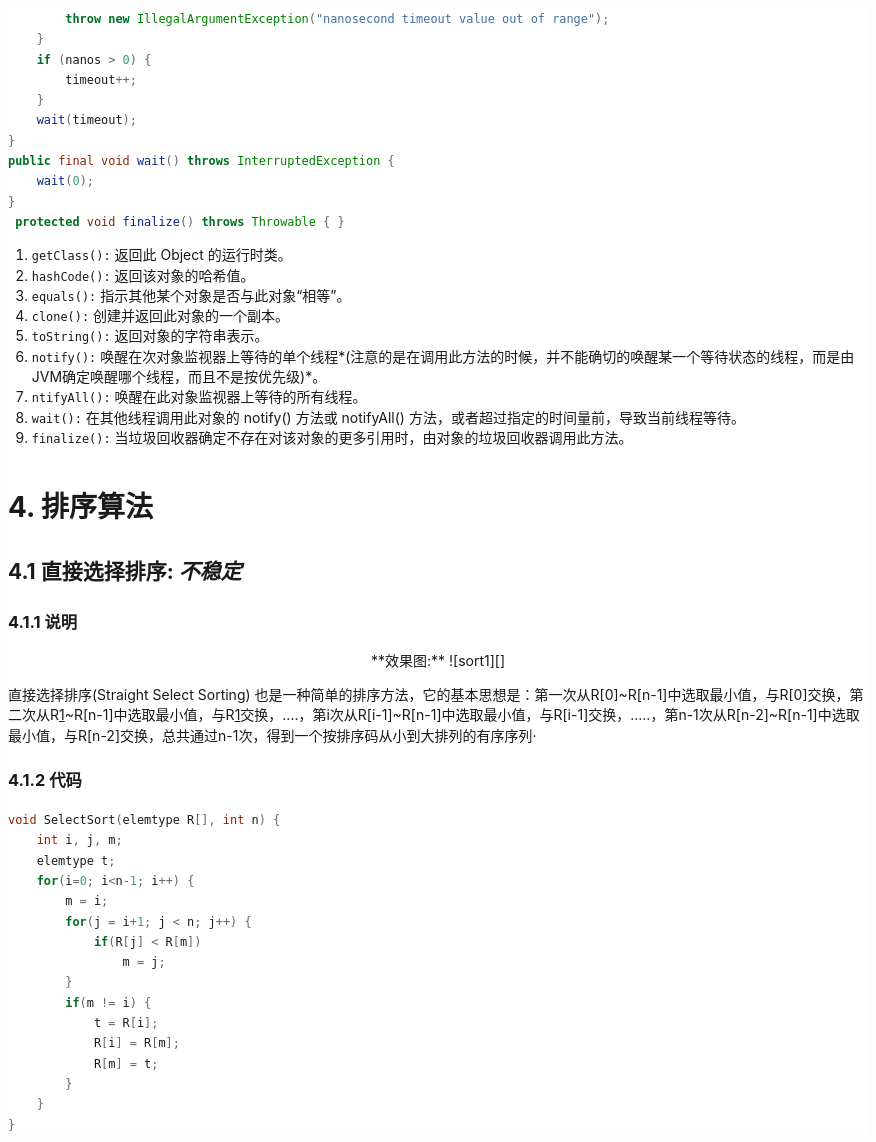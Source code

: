 ```java
		throw new IllegalArgumentException("nanosecond timeout value out of range");
	}
	if (nanos > 0) {
		timeout++;
	}
	wait(timeout);
}
public final void wait() throws InterruptedException {
	wait(0);
}
 protected void finalize() throws Throwable { }
```

1. `getClass():` 返回此 Object 的运行时类。 
2. `hashCode():` 返回该对象的哈希值。
3. `equals():` 指示其他某个对象是否与此对象“相等”。 
4. `clone():` 创建并返回此对象的一个副本。
5. `toString():` 返回对象的字符串表示。
6. `notify():` 唤醒在次对象监视器上等待的单个线程*(注意的是在调用此方法的时候，并不能确切的唤醒某一个等待状态的线程，而是由JVM确定唤醒哪个线程，而且不是按优先级)*。
7. `ntifyAll():` 唤醒在此对象监视器上等待的所有线程。 
8. `wait():` 在其他线程调用此对象的 notify() 方法或 notifyAll() 方法，或者超过指定的时间量前，导致当前线程等待。 
9. `finalize():` 当垃圾回收器确定不存在对该对象的更多引用时，由对象的垃圾回收器调用此方法。 










# 4. 排序算法

## 4.1 直接选择排序: _不稳定_

### 4.1.1 说明

<center>**效果图:** ![sort1][] </center>

直接选择排序(Straight Select Sorting) 也是一种简单的排序方法，它的基本思想是：第一次从R[0]~R[n-1]中选取最小值，与R[0]交换，第二次从R[1]~R[n-1]中选取最小值，与R[1]交换，....，第i次从R[i-1]~R[n-1]中选取最小值，与R[i-1]交换，.....，第n-1次从R[n-2]~R[n-1]中选取最小值，与R[n-2]交换，总共通过n-1次，得到一个按排序码从小到大排列的有序序列·





### 4.1.2 代码

```c
void SelectSort(elemtype R[], int n) {
	int i, j, m;
	elemtype t;
	for(i=0; i<n-1; i++) {
		m = i;
		for(j = i+1; j < n; j++) {
			if(R[j] < R[m])
				m = j;
		}
		if(m != i) {
			t = R[i];
			R[i] = R[m];
			R[m] = t;
		}
	}
}
```


[1]: https://o5iqfmxl6.qnssl.com/16-4-23/66383221.jpg
[sort1]: https://o5iqfmxl6.qnssl.com/16-4-23/29445357.jpg
[sort2]: https://o5iqfmxl6.qnssl.com/16-4-23/62551407.jpg
[sort4]: https://o5iqfmxl6.qnssl.com/md/1461465386831.gif
[sort5]: https://o5iqfmxl6.qnssl.com/16-4-23/41203511.jpg
[sort6]: https://o5iqfmxl6.qnssl.com/md/1461465668753.gif